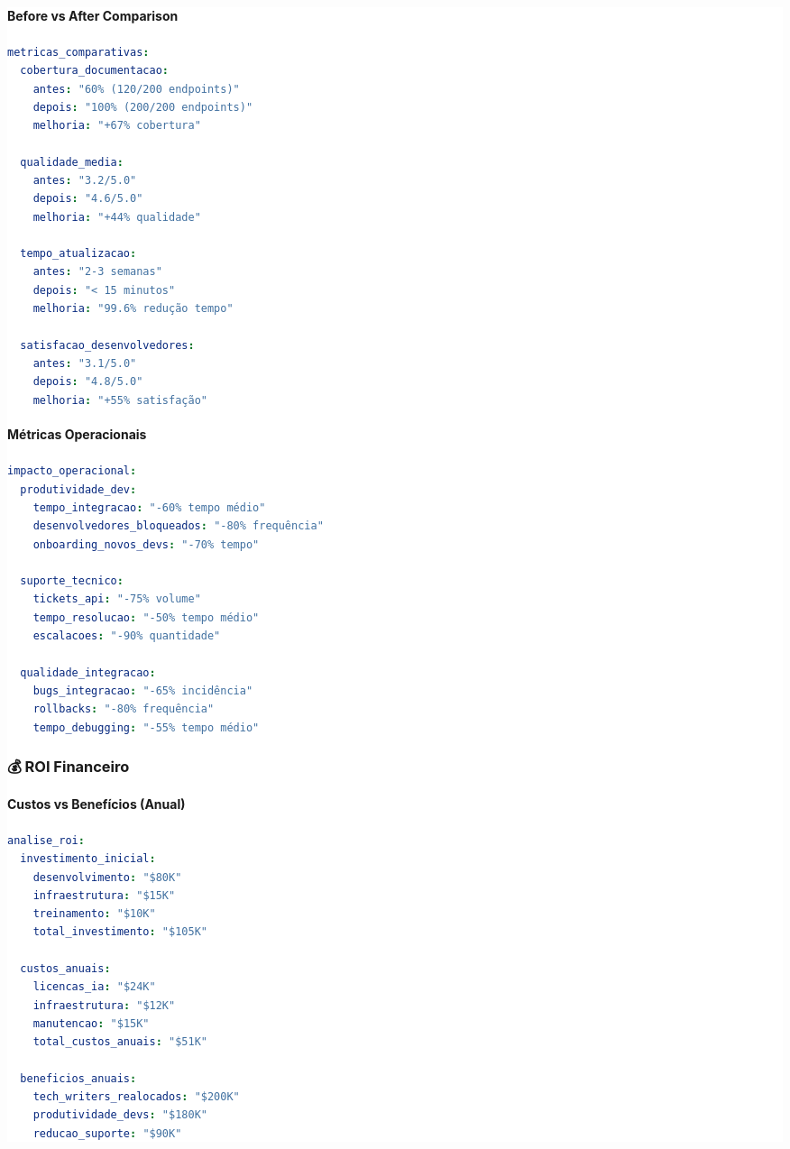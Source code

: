 #### Before vs After Comparison
```yaml
metricas_comparativas:
  cobertura_documentacao:
    antes: "60% (120/200 endpoints)"
    depois: "100% (200/200 endpoints)"
    melhoria: "+67% cobertura"
    
  qualidade_media:
    antes: "3.2/5.0"
    depois: "4.6/5.0"
    melhoria: "+44% qualidade"
    
  tempo_atualizacao:
    antes: "2-3 semanas"
    depois: "< 15 minutos"
    melhoria: "99.6% redução tempo"
    
  satisfacao_desenvolvedores:
    antes: "3.1/5.0"
    depois: "4.8/5.0"
    melhoria: "+55% satisfação"
```

#### Métricas Operacionais
```yaml
impacto_operacional:
  produtividade_dev:
    tempo_integracao: "-60% tempo médio"
    desenvolvedores_bloqueados: "-80% frequência"
    onboarding_novos_devs: "-70% tempo"
    
  suporte_tecnico:
    tickets_api: "-75% volume"
    tempo_resolucao: "-50% tempo médio"
    escalacoes: "-90% quantidade"
    
  qualidade_integracao:
    bugs_integracao: "-65% incidência"
    rollbacks: "-80% frequência" 
    tempo_debugging: "-55% tempo médio"
```

### 💰 ROI Financeiro

#### Custos vs Benefícios (Anual)
```yaml
analise_roi:
  investimento_inicial:
    desenvolvimento: "$80K"
    infraestrutura: "$15K"
    treinamento: "$10K"
    total_investimento: "$105K"
    
  custos_anuais:
    licencas_ia: "$24K"
    infraestrutura: "$12K"
    manutencao: "$15K"
    total_custos_anuais: "$51K"
    
  beneficios_anuais:
    tech_writers_realocados: "$200K"
    produtividade_devs: "$180K"
    reducao_suporte: "$90K"
```